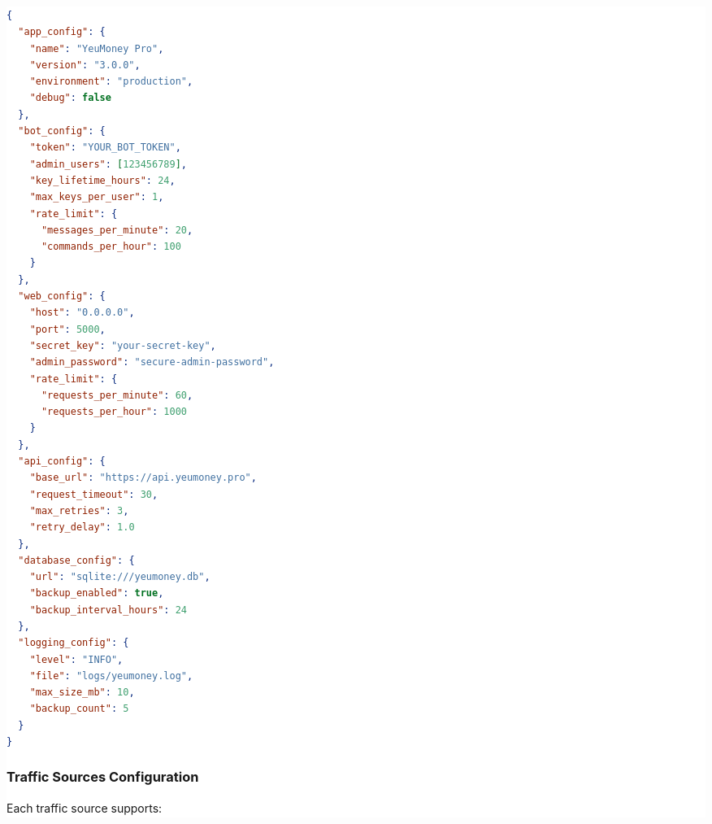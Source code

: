 ```json
{
  "app_config": {
    "name": "YeuMoney Pro",
    "version": "3.0.0",
    "environment": "production",
    "debug": false
  },
  "bot_config": {
    "token": "YOUR_BOT_TOKEN",
    "admin_users": [123456789],
    "key_lifetime_hours": 24,
    "max_keys_per_user": 1,
    "rate_limit": {
      "messages_per_minute": 20,
      "commands_per_hour": 100
    }
  },
  "web_config": {
    "host": "0.0.0.0",
    "port": 5000,
    "secret_key": "your-secret-key",
    "admin_password": "secure-admin-password",
    "rate_limit": {
      "requests_per_minute": 60,
      "requests_per_hour": 1000
    }
  },
  "api_config": {
    "base_url": "https://api.yeumoney.pro",
    "request_timeout": 30,
    "max_retries": 3,
    "retry_delay": 1.0
  },
  "database_config": {
    "url": "sqlite:///yeumoney.db",
    "backup_enabled": true,
    "backup_interval_hours": 24
  },
  "logging_config": {
    "level": "INFO",
    "file": "logs/yeumoney.log",
    "max_size_mb": 10,
    "backup_count": 5
  }
}
```

### Traffic Sources Configuration

Each traffic source supports:
